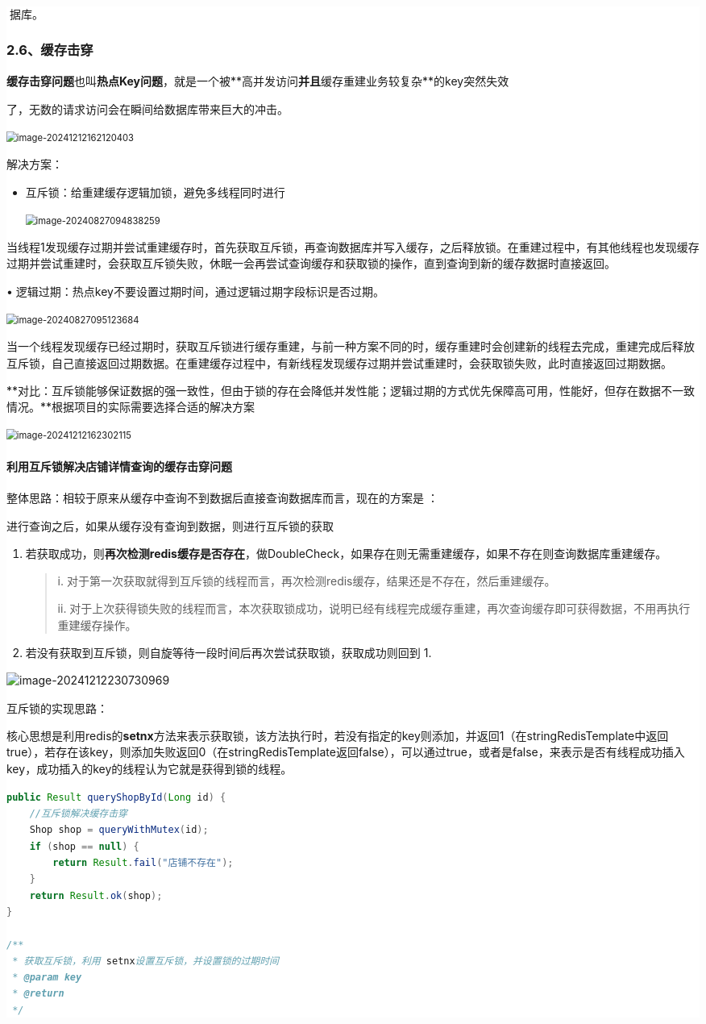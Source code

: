 ​	据库。



### 2.6、缓存击穿

**缓存击穿问题**也叫**热点Key问题**，就是⼀个被**⾼并发访问**并且**缓存重建业务较复杂**的key突然失效

了，⽆数的请求访问会在瞬间给数据库带来巨⼤的冲击。

<img src="https://gitee.com/cmyk359/img/raw/master/img/image-20241212162120403-2024-12-1216:21:57.png" alt="image-20241212162120403" style="zoom: 80%;" />

解决方案：

- 互斥锁：给重建缓存逻辑加锁，避免多线程同时进行

  <img src="https://gitee.com/cmyk359/img/raw/master/img/image-20240827094838259-2024-8-2709:48:46.png" alt="image-20240827094838259" style="zoom:80%;" />

当线程1发现缓存过期并尝试重建缓存时，首先获取互斥锁，再查询数据库并写入缓存，之后释放锁。在重建过程中，有其他线程也发现缓存过期并尝试重建时，会获取互斥锁失败，休眠一会再尝试查询缓存和获取锁的操作，直到查询到新的缓存数据时直接返回。



• 逻辑过期：热点key不要设置过期时间，通过逻辑过期字段标识是否过期。

<img src="https://gitee.com/cmyk359/img/raw/master/img/image-20240827095123684-2024-8-2709:51:46.png" alt="image-20240827095123684" style="zoom:80%;" />

当一个线程发现缓存已经过期时，获取互斥锁进行缓存重建，与前一种方案不同的时，缓存重建时会创建新的线程去完成，重建完成后释放互斥锁，自己直接返回过期数据。在重建缓存过程中，有新线程发现缓存过期并尝试重建时，会获取锁失败，此时直接返回过期数据。



**对比：互斥锁能够保证数据的强一致性，但由于锁的存在会降低并发性能；逻辑过期的方式优先保障高可用，性能好，但存在数据不一致情况。**根据项目的实际需要选择合适的解决方案

<img src="https://gitee.com/cmyk359/img/raw/master/img/image-20241212162302115-2024-12-1216:23:03.png" alt="image-20241212162302115" style="zoom:80%;" />



#### 利用互斥锁解决店铺详情查询的缓存击穿问题

整体思路：相较于原来从缓存中查询不到数据后直接查询数据库而言，现在的方案是 ：

进行查询之后，如果从缓存没有查询到数据，则进行互斥锁的获取

1. 若获取成功，则**再次检测redis缓存是否存在**，做DoubleCheck，如果存在则无需重建缓存，如果不存在则查询数据库重建缓存。

   > i. 对于第一次获取就得到互斥锁的线程而言，再次检测redis缓存，结果还是不存在，然后重建缓存。
   >
   > ii. 对于上次获得锁失败的线程而言，本次获取锁成功，说明已经有线程完成缓存重建，再次查询缓存即可获得数据，不用再执行重建缓存操作。

2. 若没有获取到互斥锁，则自旋等待一段时间后再次尝试获取锁，获取成功则回到 1.

![image-20241212230730969](https://gitee.com/cmyk359/img/raw/master/img/image-20241212230730969-2024-12-1223:08:02.png)

互斥锁的实现思路：

核心思想是利用redis的**setnx**方法来表示获取锁，该方法执行时，若没有指定的key则添加，并返回1（在stringRedisTemplate中返回true），若存在该key，则添加失败返回0（在stringRedisTemplate返回false），可以通过true，或者是false，来表示是否有线程成功插入key，成功插入的key的线程认为它就是获得到锁的线程。

```java
public Result queryShopById(Long id) {
    //互斥锁解决缓存击穿
    Shop shop = queryWithMutex(id);
    if (shop == null) {
        return Result.fail("店铺不存在");
    }
    return Result.ok(shop);
}

/**
 * 获取互斥锁，利用 setnx设置互斥锁，并设置锁的过期时间
 * @param key
 * @return
 */
```